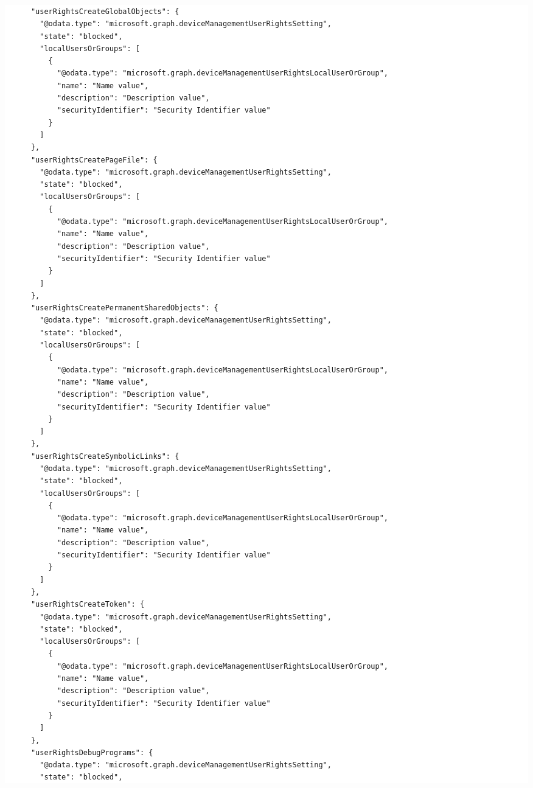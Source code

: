``` http
      "userRightsCreateGlobalObjects": {
        "@odata.type": "microsoft.graph.deviceManagementUserRightsSetting",
        "state": "blocked",
        "localUsersOrGroups": [
          {
            "@odata.type": "microsoft.graph.deviceManagementUserRightsLocalUserOrGroup",
            "name": "Name value",
            "description": "Description value",
            "securityIdentifier": "Security Identifier value"
          }
        ]
      },
      "userRightsCreatePageFile": {
        "@odata.type": "microsoft.graph.deviceManagementUserRightsSetting",
        "state": "blocked",
        "localUsersOrGroups": [
          {
            "@odata.type": "microsoft.graph.deviceManagementUserRightsLocalUserOrGroup",
            "name": "Name value",
            "description": "Description value",
            "securityIdentifier": "Security Identifier value"
          }
        ]
      },
      "userRightsCreatePermanentSharedObjects": {
        "@odata.type": "microsoft.graph.deviceManagementUserRightsSetting",
        "state": "blocked",
        "localUsersOrGroups": [
          {
            "@odata.type": "microsoft.graph.deviceManagementUserRightsLocalUserOrGroup",
            "name": "Name value",
            "description": "Description value",
            "securityIdentifier": "Security Identifier value"
          }
        ]
      },
      "userRightsCreateSymbolicLinks": {
        "@odata.type": "microsoft.graph.deviceManagementUserRightsSetting",
        "state": "blocked",
        "localUsersOrGroups": [
          {
            "@odata.type": "microsoft.graph.deviceManagementUserRightsLocalUserOrGroup",
            "name": "Name value",
            "description": "Description value",
            "securityIdentifier": "Security Identifier value"
          }
        ]
      },
      "userRightsCreateToken": {
        "@odata.type": "microsoft.graph.deviceManagementUserRightsSetting",
        "state": "blocked",
        "localUsersOrGroups": [
          {
            "@odata.type": "microsoft.graph.deviceManagementUserRightsLocalUserOrGroup",
            "name": "Name value",
            "description": "Description value",
            "securityIdentifier": "Security Identifier value"
          }
        ]
      },
      "userRightsDebugPrograms": {
        "@odata.type": "microsoft.graph.deviceManagementUserRightsSetting",
        "state": "blocked",
```